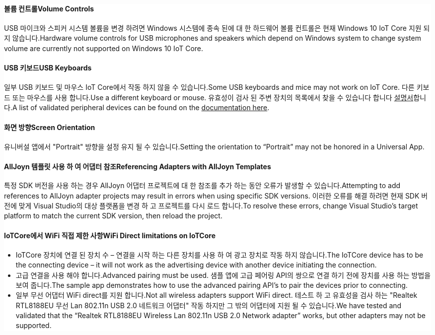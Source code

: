#### <a name="volume-controls"></a><span data-ttu-id="0c916-241">볼륨 컨트롤</span><span class="sxs-lookup"><span data-stu-id="0c916-241">Volume Controls</span></span>
<span data-ttu-id="0c916-242">USB 마이크와 스피커 시스템 볼륨을 변경 하려면 Windows 시스템에 종속 된에 대 한 하드웨어 볼륨 컨트롤은 현재 Windows 10 IoT Core 지원 되지 않습니다.</span><span class="sxs-lookup"><span data-stu-id="0c916-242">Hardware volume controls for USB microphones and speakers which depend on Windows system to change system volume are currently not supported on Windows 10 IoT Core.</span></span> 

#### <a name="usb-keyboards"></a><span data-ttu-id="0c916-243">USB 키보드</span><span class="sxs-lookup"><span data-stu-id="0c916-243">USB Keyboards</span></span>  
<span data-ttu-id="0c916-244">일부 USB 키보드 및 마우스 IoT Core에서 작동 하지 않을 수 있습니다.</span><span class="sxs-lookup"><span data-stu-id="0c916-244">Some USB keyboards and mice may not work on IoT Core.</span></span> <span data-ttu-id="0c916-245">다른 키보드 또는 마우스를 사용 합니다.</span><span class="sxs-lookup"><span data-stu-id="0c916-245">Use a different keyboard or mouse.</span></span> <span data-ttu-id="0c916-246">유효성이 검사 된 주변 장치의 목록에서 찾을 수 있습니다 합니다 [설명서](../../learn-about-hardware/HardwareCompatList.md)합니다.</span><span class="sxs-lookup"><span data-stu-id="0c916-246">A list of validated peripheral devices can be found on the [documentation here](../../learn-about-hardware/HardwareCompatList.md).</span></span>


#### <a name="screen-orientation"></a><span data-ttu-id="0c916-247">화면 방향</span><span class="sxs-lookup"><span data-stu-id="0c916-247">Screen Orientation</span></span>
<span data-ttu-id="0c916-248">유니버설 앱에서 "Portrait" 방향을 설정 유지 될 수 있습니다.</span><span class="sxs-lookup"><span data-stu-id="0c916-248">Setting the orientation to “Portrait” may not be honored in a Universal App.</span></span>

#### <a name="referencing-adapters-with-alljoyn-templates"></a><span data-ttu-id="0c916-249">AllJoyn 템플릿 사용 하 여 어댑터 참조</span><span class="sxs-lookup"><span data-stu-id="0c916-249">Referencing Adapters with AllJoyn Templates</span></span>
<span data-ttu-id="0c916-250">특정 SDK 버전을 사용 하는 경우 AllJoyn 어댑터 프로젝트에 대 한 참조를 추가 하는 동안 오류가 발생할 수 있습니다.</span><span class="sxs-lookup"><span data-stu-id="0c916-250">Attempting to add references to AllJoyn adapter projects may result in errors when using specific SDK versions.</span></span>  <span data-ttu-id="0c916-251">이러한 오류를 해결 하려면 현재 SDK 버전에 맞게 Visual Studio의 대상 플랫폼을 변경 하 고 프로젝트를 다시 로드 합니다.</span><span class="sxs-lookup"><span data-stu-id="0c916-251">To resolve these errors, change Visual Studio’s target platform to match the current SDK version, then reload the project.</span></span>

#### <a name="wifi-direct-limitations-on-iotcore"></a><span data-ttu-id="0c916-252">IoTCore에서 WiFi 직접 제한 사항</span><span class="sxs-lookup"><span data-stu-id="0c916-252">WiFi Direct limitations on IoTCore</span></span>
* <span data-ttu-id="0c916-253">IoTCore 장치에 연결 된 장치 수 – 연결을 시작 하는 다른 장치를 사용 하 여 광고 장치로 작동 하지 않습니다.</span><span class="sxs-lookup"><span data-stu-id="0c916-253">The IoTCore device has to be the connecting device – it will not work as the advertising device with another device initiating the connection.</span></span>   
* <span data-ttu-id="0c916-254">고급 연결을 사용 해야 합니다.</span><span class="sxs-lookup"><span data-stu-id="0c916-254">Advanced pairing must be used.</span></span>  <span data-ttu-id="0c916-255">샘플 앱에 고급 페어링 API의 쌍으로 연결 하기 전에 장치를 사용 하는 방법을 보여 줍니다.</span><span class="sxs-lookup"><span data-stu-id="0c916-255">The sample app demonstrates how to use the advanced pairing API’s to pair the devices prior to connecting.</span></span> 
* <span data-ttu-id="0c916-256">일부 무선 어댑터 WiFi direct를 지원 합니다.</span><span class="sxs-lookup"><span data-stu-id="0c916-256">Not all wireless adapters support WiFi direct.</span></span> <span data-ttu-id="0c916-257">테스트 하 고 유효성을 검사 하는 "Realtek RTL8188EU 무선 Lan 802.11n USB 2.0 네트워크 어댑터" 작동 하지만 그 밖의 어댑터에 지원 될 수 있습니다.</span><span class="sxs-lookup"><span data-stu-id="0c916-257">We have tested and validated that the “Realtek RTL8188EU Wireless Lan 802.11n USB 2.0 Network adapter” works, but other adapters may not be supported.</span></span> 
